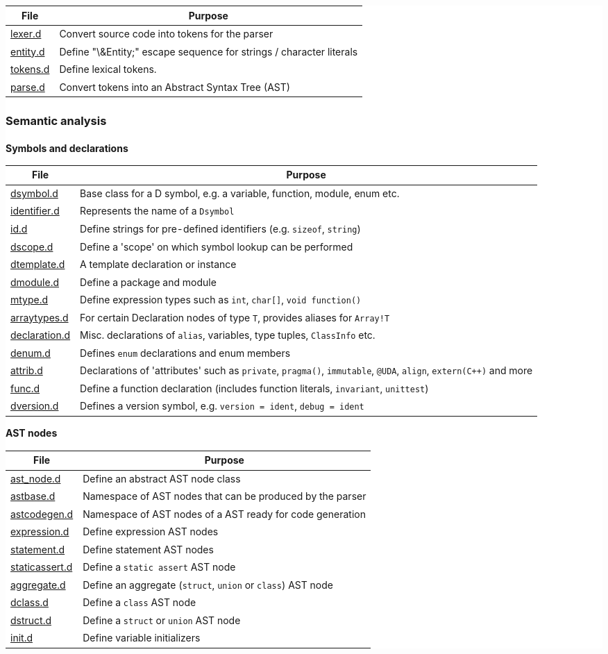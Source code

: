 | File                                                                  | Purpose                                                              |
|-----------------------------------------------------------------------|----------------------------------------------------------------------|
| [lexer.d](https://github.com/dlang/dmd/blob/master/src/dmd/lexer.d)   | Convert source code into tokens for the parser                       |
| [entity.d](https://github.com/dlang/dmd/blob/master/src/dmd/entity.d) | Define "\\&Entity;" escape sequence for strings / character literals |
| [tokens.d](https://github.com/dlang/dmd/blob/master/src/dmd/tokens.d) | Define lexical tokens.                                               |
| [parse.d](https://github.com/dlang/dmd/blob/master/src/dmd/parse.d)   | Convert tokens into an Abstract Syntax Tree (AST)                    |

### Semantic analysis

**Symbols and declarations**

| File                                                                            | Purpose                                                                                                          |
|---------------------------------------------------------------------------------|------------------------------------------------------------------------------------------------------------------|
| [dsymbol.d](https://github.com/dlang/dmd/blob/master/src/dmd/dsymbol.d)         | Base class for a D symbol, e.g. a variable, function, module, enum etc.                                          |
| [identifier.d](https://github.com/dlang/dmd/blob/master/src/dmd/identifier.d)   | Represents the name of a `Dsymbol`                                                                               |
| [id.d](https://github.com/dlang/dmd/blob/master/src/dmd/id.d)                   | Define strings for pre-defined identifiers (e.g. `sizeof`, `string`)                                             |
| [dscope.d](https://github.com/dlang/dmd/blob/master/src/dmd/dscope.d)           | Define a 'scope' on which symbol lookup can be performed                                                         |
| [dtemplate.d](https://github.com/dlang/dmd/blob/master/src/dmd/dtemplate.d)     | A template declaration or instance                                                                               |
| [dmodule.d](https://github.com/dlang/dmd/blob/master/src/dmd/dmodule.d)         | Define a package and module                                                                                      |
| [mtype.d](https://github.com/dlang/dmd/blob/master/src/dmd/mtype.d)             | Define expression types such as `int`, `char[]`, `void function()`                                               |
| [arraytypes.d](https://github.com/dlang/dmd/blob/master/src/dmd/arraytypes.d)   | For certain Declaration nodes of type `T`, provides aliases for `Array!T`                                        |
| [declaration.d](https://github.com/dlang/dmd/blob/master/src/dmd/declaration.d) | Misc. declarations of `alias`, variables, type tuples, `ClassInfo` etc.                                          |
| [denum.d](https://github.com/dlang/dmd/blob/master/src/dmd/denum.d)             | Defines `enum` declarations and enum members                                                                     |
| [attrib.d](https://github.com/dlang/dmd/blob/master/src/dmd/nogc.d)             | Declarations of 'attributes' such as `private`, `pragma()`, `immutable`, `@UDA`, `align`, `extern(C++)` and more |
| [func.d](https://github.com/dlang/dmd/blob/master/src/dmd/func.d)               | Define a function declaration (includes function literals, `invariant`, `unittest`)                              |
| [dversion.d](https://github.com/dlang/dmd/blob/master/src/dmd/dversion.d)       | Defines a version symbol, e.g. `version = ident`, `debug = ident`                                                |

**AST nodes**

| File                                                                              | Purpose                                                     |
|-----------------------------------------------------------------------------------|-------------------------------------------------------------|
| [ast_node.d](https://github.com/dlang/dmd/blob/master/src/dmd/ast_node.d)         | Define an abstract AST node class                           |
| [astbase.d](https://github.com/dlang/dmd/blob/master/src/dmd/astbase.d)           | Namespace of AST nodes that can be produced by the parser   |
| [astcodegen.d](https://github.com/dlang/dmd/blob/master/src/dmd/astcodegen.d)     | Namespace of AST nodes of a AST ready for code generation   |
| [expression.d](https://github.com/dlang/dmd/blob/master/src/dmd/expression.d)     | Define expression AST nodes                                 |
| [statement.d](https://github.com/dlang/dmd/blob/master/src/dmd/statement.d)       | Define statement AST nodes                                  |
| [staticassert.d](https://github.com/dlang/dmd/blob/master/src/dmd/staticassert.d) | Define a `static assert` AST node                           |
| [aggregate.d](https://github.com/dlang/dmd/blob/master/src/dmd/aggregate.d)       | Define an aggregate (`struct`, `union` or `class`) AST node |
| [dclass.d](https://github.com/dlang/dmd/blob/master/src/dmd/dclass.d)             | Define a `class` AST node                                   |
| [dstruct.d](https://github.com/dlang/dmd/blob/master/src/dmd/dstruct.d)           | Define a `struct` or `union` AST node                       |
| [init.d](https://github.com/dlang/dmd/blob/master/src/dmd/init.d)                 | Define variable initializers                                |
